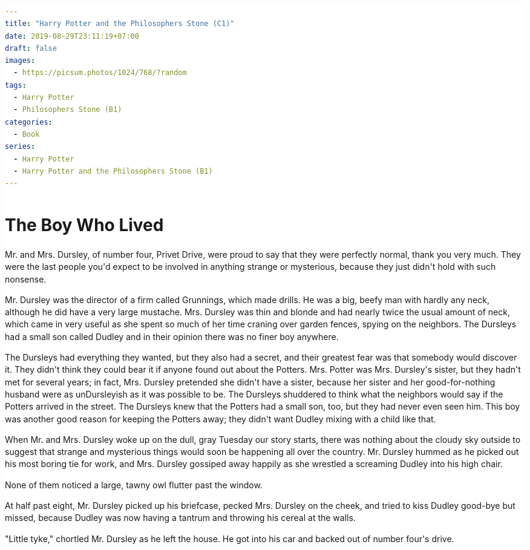 ```yaml
---
title: "Harry Potter and the Philosophers Stone (C1)"
date: 2019-08-29T23:11:19+07:00
draft: false
images:
  - https://picsum.photos/1024/768/?random
tags: 
  - Harry Potter
  - Philosophers Stone (B1)
categories:
  - Book
series:
  - Harry Potter
  - Harry Potter and the Philosophers Stone (B1)
---
```


# The Boy Who Lived

Mr. and Mrs. Dursley, of number four, Privet Drive, were proud to say that they were perfectly normal, thank you very much. They were the last people you'd expect to be involved in anything strange or mysterious, because they just didn't hold with such nonsense. 

Mr. Dursley was the director of a firm called Grunnings, which made drills. He was a big, beefy man with hardly any neck, although he did have a very large mustache. Mrs. Dursley was thin and blonde and had nearly twice the usual amount of neck, which came in very useful as she spent so much of her time craning over garden fences, spying on the neighbors. The Dursleys had a small son called Dudley and in their opinion there was no finer boy anywhere. 

The Dursleys had everything they wanted, but they also had a secret, and their greatest fear was that somebody would discover it. They didn't think they could bear it if anyone found out about the Potters. Mrs. Potter was Mrs. Dursley's sister, but they hadn't met for several years; in fact, Mrs. Dursley pretended she didn't have a sister, because her sister and her good-for-nothing husband were as unDursleyish as it was possible to be. The Dursleys shuddered to think what the neighbors would say if the Potters arrived in the street. The Dursleys knew that the Potters had a small son, too, but they had never even seen him. This boy was another good reason for keeping the Potters away; they didn't want Dudley mixing with a child like that. 

When Mr. and Mrs. Dursley woke up on the dull, gray Tuesday our story starts, there was nothing about the cloudy sky outside to suggest that strange and mysterious things would soon be happening all over the country. Mr. Dursley hummed as he picked out his most boring tie for work, and Mrs. Dursley gossiped away happily as she wrestled a screaming Dudley into his high chair. 

None of them noticed a large, tawny owl flutter past the window. 

At half past eight, Mr. Dursley picked up his briefcase, pecked Mrs. Dursley on the cheek, and tried to kiss Dudley good-bye but missed, because Dudley was now having a tantrum and throwing his cereal at the walls. 

"Little tyke," chortled Mr. Dursley as he left the house. He got into his car and backed out of number four's drive. 
